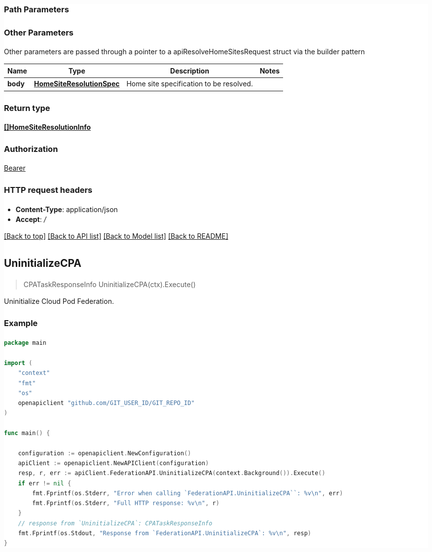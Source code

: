### Path Parameters



### Other Parameters

Other parameters are passed through a pointer to a apiResolveHomeSitesRequest struct via the builder pattern


Name | Type | Description  | Notes
------------- | ------------- | ------------- | -------------
 **body** | [**HomeSiteResolutionSpec**](HomeSiteResolutionSpec.md) | Home site specification to be resolved. | 

### Return type

[**[]HomeSiteResolutionInfo**](HomeSiteResolutionInfo.md)

### Authorization

[Bearer](../README.md#Bearer)

### HTTP request headers

- **Content-Type**: application/json
- **Accept**: */*

[[Back to top]](#) [[Back to API list]](../README.md#documentation-for-api-endpoints)
[[Back to Model list]](../README.md#documentation-for-models)
[[Back to README]](../README.md)


## UninitializeCPA

> CPATaskResponseInfo UninitializeCPA(ctx).Execute()

Uninitialize Cloud Pod Federation.



### Example

```go
package main

import (
	"context"
	"fmt"
	"os"
	openapiclient "github.com/GIT_USER_ID/GIT_REPO_ID"
)

func main() {

	configuration := openapiclient.NewConfiguration()
	apiClient := openapiclient.NewAPIClient(configuration)
	resp, r, err := apiClient.FederationAPI.UninitializeCPA(context.Background()).Execute()
	if err != nil {
		fmt.Fprintf(os.Stderr, "Error when calling `FederationAPI.UninitializeCPA``: %v\n", err)
		fmt.Fprintf(os.Stderr, "Full HTTP response: %v\n", r)
	}
	// response from `UninitializeCPA`: CPATaskResponseInfo
	fmt.Fprintf(os.Stdout, "Response from `FederationAPI.UninitializeCPA`: %v\n", resp)
}
```
